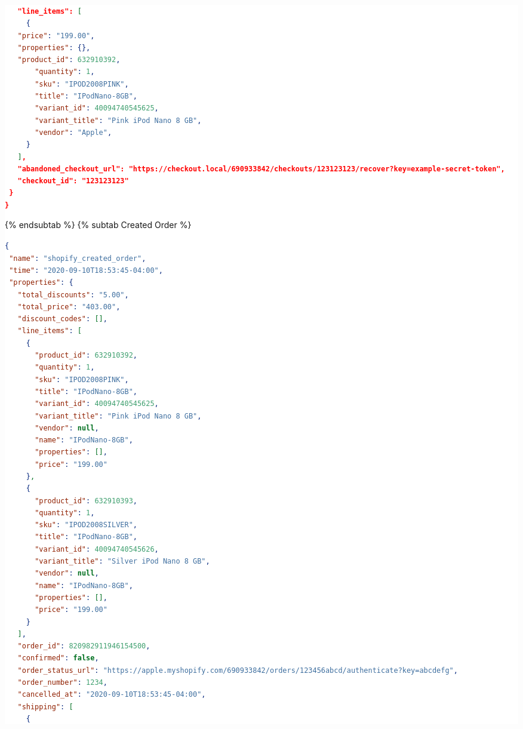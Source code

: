 ```json
   "line_items": [
     {
   "price": "199.00",
   "properties": {},       
   "product_id": 632910392,
       "quantity": 1,
       "sku": "IPOD2008PINK",
       "title": "IPodNano-8GB",
       "variant_id": 40094740545625,
       "variant_title": "Pink iPod Nano 8 GB",
       "vendor": "Apple",
     }
   ],
   "abandoned_checkout_url": "https://checkout.local/690933842/checkouts/123123123/recover?key=example-secret-token",
   "checkout_id": "123123123"
 }
}
```
{% endsubtab %}
{% subtab Created Order %}
```json
{
 "name": "shopify_created_order",
 "time": "2020-09-10T18:53:45-04:00",
 "properties": {
   "total_discounts": "5.00",
   "total_price": "403.00",
   "discount_codes": [],
   "line_items": [
     {
       "product_id": 632910392,
       "quantity": 1,
       "sku": "IPOD2008PINK",
       "title": "IPodNano-8GB",
       "variant_id": 40094740545625,
       "variant_title": "Pink iPod Nano 8 GB",
       "vendor": null,
       "name": "IPodNano-8GB",
       "properties": [],
       "price": "199.00"
     },
     {
       "product_id": 632910393,
       "quantity": 1,
       "sku": "IPOD2008SILVER",
       "title": "IPodNano-8GB",
       "variant_id": 40094740545626,
       "variant_title": "Silver iPod Nano 8 GB",
       "vendor": null,
       "name": "IPodNano-8GB",
       "properties": [],
       "price": "199.00"
     }
   ],
   "order_id": 820982911946154500,
   "confirmed": false,
   "order_status_url": "https://apple.myshopify.com/690933842/orders/123456abcd/authenticate?key=abcdefg",
   "order_number": 1234,
   "cancelled_at": "2020-09-10T18:53:45-04:00",
   "shipping": [
     {
```